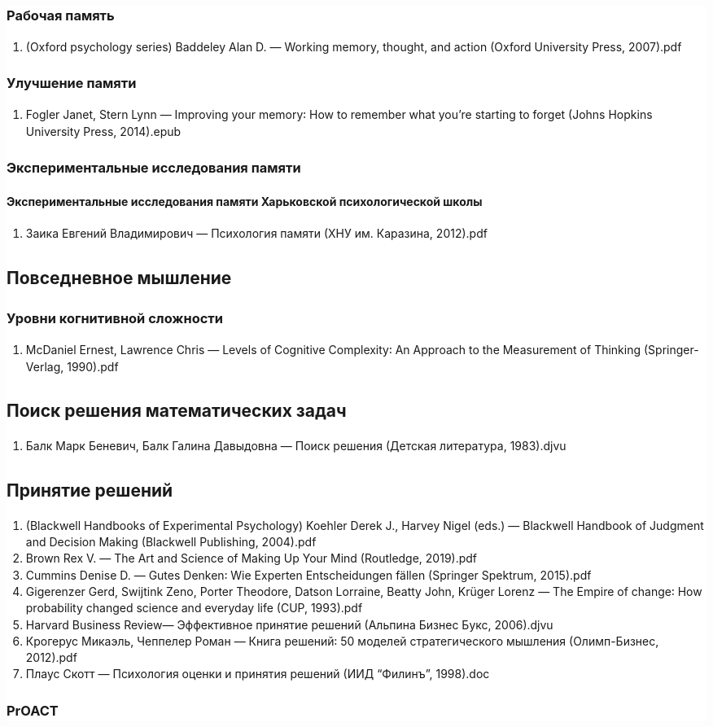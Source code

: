 <a id="Рабочая-память"></a>
### Рабочая память

1. (Oxford psychology series) Baddeley Alan D. — Working memory, thought, and action (Oxford University Press, 2007).pdf

<a id="Улучшение-памяти"></a>
### Улучшение памяти

1. Fogler Janet, Stern Lynn — Improving your memory꞉ How to remember what you’re starting to forget (Johns Hopkins University Press, 2014).epub

<a id="Экспериментальные-исследования-памяти"></a>
### Экспериментальные исследования памяти

<a id="Экспериментальные-исследования-памяти-Харьковской-психологической-школы"></a>
#### Экспериментальные исследования памяти Харьковской психологической школы

1. Заика Евгений Владимирович — Психология памяти (ХНУ им. Каразина, 2012).pdf

<a id="Повседневное-мышление"></a>
## Повседневное мышление

<a id="Уровни-когнитивной-сложности"></a>
### Уровни когнитивной сложности

1. McDaniel Ernest, Lawrence Chris — Levels of Cognitive Complexity꞉ An Approach to the Measurement of Thinking (Springer-Verlag, 1990).pdf

<a id="Поиск-решения-математических-задач"></a>
## Поиск решения математических задач

1. Балк Марк Беневич, Балк Галина Давыдовна — Поиск решения (Детская литература, 1983).djvu

<a id="Принятие-решений"></a>
## Принятие решений

1. (Blackwell Handbooks of Experimental Psychology) Koehler Derek J., Harvey Nigel (eds.) — Blackwell Handbook of Judgment and Decision Making (Blackwell Publishing, 2004).pdf
1. Brown Rex V. — The Art and Science of Making Up Your Mind (Routledge, 2019).pdf
1. Cummins Denise D. — Gutes Denken꞉ Wie Experten Entscheidungen fällen (Springer Spektrum, 2015).pdf
1. Gigerenzer Gerd, Swijtink Zeno, Porter Theodore, Datson Lorraine, Beatty John, Krüger Lorenz — The Empire of change꞉ How probability changed science and everyday life (CUP, 1993).pdf
1. Harvard Business Review— Эффективное принятие решений (Альпина Бизнес Букс, 2006).djvu
1. Крогерус Микаэль, Чеппелер Роман — Книга решений꞉ 50 моделей стратегического мышления (Олимп-Бизнес, 2012).pdf
1. Плаус Скотт — Психология оценки и принятия решений (ИИД “Филинъ”, 1998).doc

<a id="PrOACT"></a>
### PrOACT
